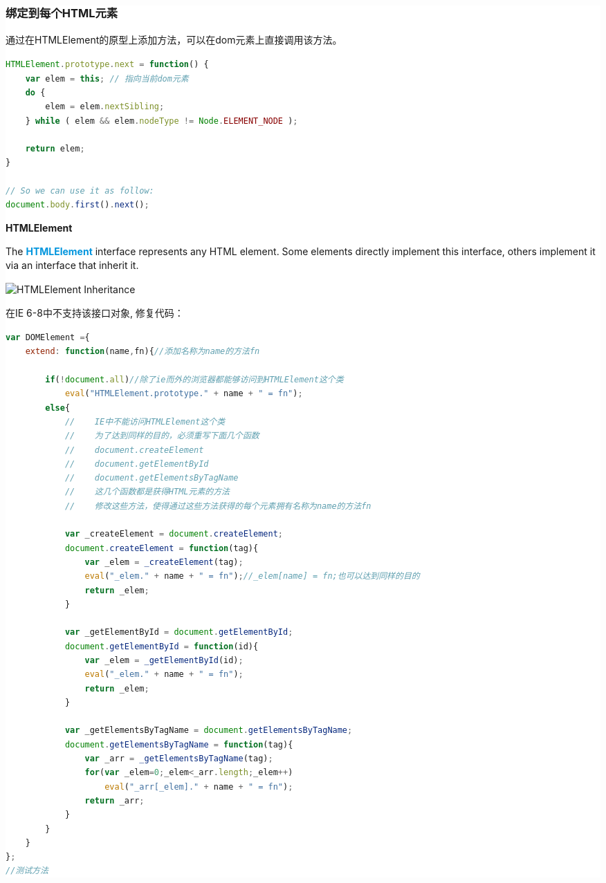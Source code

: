 ### 绑定到每个HTML元素
通过在HTMLElement的原型上添加方法，可以在dom元素上直接调用该方法。

~~~javascript
HTMLElement.prototype.next = function() {
	var elem = this; // 指向当前dom元素
	do {
		elem = elem.nextSibling;
	} while ( elem && elem.nodeType != Node.ELEMENT_NODE );
	
	return elem;
}

// So we can use it as follow:
document.body.first().next();
~~~

**HTMLElement**

The <font color="#0095dd">**HTMLElement**</font> interface represents any HTML element. Some elements directly implement this interface, others implement it via an interface that inherit it.

![HTMLElement Inheritance](http://images.cnblogs.com/cnblogs_com/longway/HTMLElementInIE.jpg)

在IE 6-8中不支持该接口对象, 修复代码：

~~~javascript
var DOMElement ={
    extend: function(name,fn){//添加名称为name的方法fn
    
        if(!document.all)//除了ie而外的浏览器都能够访问到HTMLElement这个类
            eval("HTMLElement.prototype." + name + " = fn");
        else{
            //    IE中不能访问HTMLElement这个类
            //    为了达到同样的目的，必须重写下面几个函数
            //    document.createElement
            //    document.getElementById
            //    document.getElementsByTagName
            //    这几个函数都是获得HTML元素的方法
            //    修改这些方法，使得通过这些方法获得的每个元素拥有名称为name的方法fn

            var _createElement = document.createElement;
            document.createElement = function(tag){
                var _elem = _createElement(tag);
                eval("_elem." + name + " = fn");//_elem[name] = fn;也可以达到同样的目的
                return _elem;
            }

            var _getElementById = document.getElementById;
            document.getElementById = function(id){
                var _elem = _getElementById(id);
                eval("_elem." + name + " = fn");
                return _elem;
            }

            var _getElementsByTagName = document.getElementsByTagName;
            document.getElementsByTagName = function(tag){
                var _arr = _getElementsByTagName(tag);
                for(var _elem=0;_elem<_arr.length;_elem++)
                    eval("_arr[_elem]." + name + " = fn");
                return _arr;
            }
        }
    }
};
//测试方法
~~~